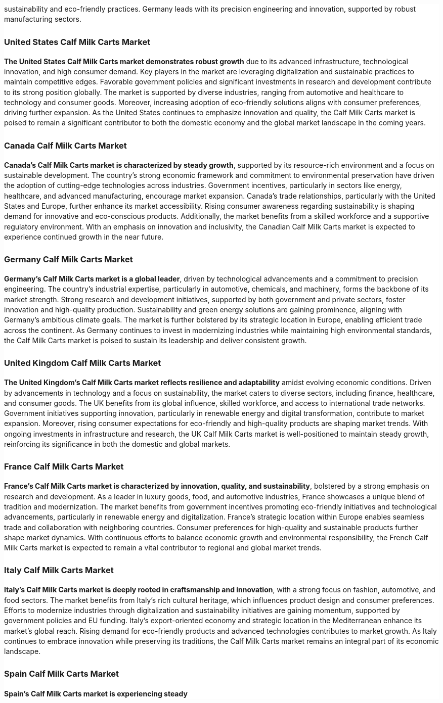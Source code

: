 sustainability and eco-friendly practices. Germany leads with its precision engineering and innovation, supported by robust manufacturing sectors.</span></em></p></blockquote><h3><strong>United States Calf Milk Carts Market</strong></h3><p><strong>The United States Calf Milk Carts market demonstrates robust growth</strong> due to its advanced infrastructure, technological innovation, and high consumer demand. Key players in the market are leveraging digitalization and sustainable practices to maintain competitive edges. Favorable government policies and significant investments in research and development contribute to its strong position globally. The market is supported by diverse industries, ranging from automotive and healthcare to technology and consumer goods. Moreover, increasing adoption of eco-friendly solutions aligns with consumer preferences, driving further expansion. As the United States continues to emphasize innovation and quality, the Calf Milk Carts market is poised to remain a significant contributor to both the domestic economy and the global market landscape in the coming years.</p><h3><strong>Canada Calf Milk Carts Market</strong></h3><p><strong>Canada&rsquo;s Calf Milk Carts market is characterized by steady growth</strong>, supported by its resource-rich environment and a focus on sustainable development. The country&rsquo;s strong economic framework and commitment to environmental preservation have driven the adoption of cutting-edge technologies across industries. Government incentives, particularly in sectors like energy, healthcare, and advanced manufacturing, encourage market expansion. Canada&rsquo;s trade relationships, particularly with the United States and Europe, further enhance its market accessibility. Rising consumer awareness regarding sustainability is shaping demand for innovative and eco-conscious products. Additionally, the market benefits from a skilled workforce and a supportive regulatory environment. With an emphasis on innovation and inclusivity, the Canadian Calf Milk Carts market is expected to experience continued growth in the near future.</p><h3><strong>Germany Calf Milk Carts Market</strong></h3><p><strong>Germany&rsquo;s Calf Milk Carts market is a global leader</strong>, driven by technological advancements and a commitment to precision engineering. The country&rsquo;s industrial expertise, particularly in automotive, chemicals, and machinery, forms the backbone of its market strength. Strong research and development initiatives, supported by both government and private sectors, foster innovation and high-quality production. Sustainability and green energy solutions are gaining prominence, aligning with Germany&rsquo;s ambitious climate goals. The market is further bolstered by its strategic location in Europe, enabling efficient trade across the continent. As Germany continues to invest in modernizing industries while maintaining high environmental standards, the Calf Milk Carts market is poised to sustain its leadership and deliver consistent growth.</p><h3><strong>United Kingdom Calf Milk Carts Market</strong></h3><p><strong>The United Kingdom&rsquo;s Calf Milk Carts market reflects resilience and adaptability</strong> amidst evolving economic conditions. Driven by advancements in technology and a focus on sustainability, the market caters to diverse sectors, including finance, healthcare, and consumer goods. The UK benefits from its global influence, skilled workforce, and access to international trade networks. Government initiatives supporting innovation, particularly in renewable energy and digital transformation, contribute to market expansion. Moreover, rising consumer expectations for eco-friendly and high-quality products are shaping market trends. With ongoing investments in infrastructure and research, the UK Calf Milk Carts market is well-positioned to maintain steady growth, reinforcing its significance in both the domestic and global markets.</p><h3><strong>France Calf Milk Carts Market</strong></h3><p><strong>France&rsquo;s Calf Milk Carts market is characterized by innovation, quality, and sustainability</strong>, bolstered by a strong emphasis on research and development. As a leader in luxury goods, food, and automotive industries, France showcases a unique blend of tradition and modernization. The market benefits from government incentives promoting eco-friendly initiatives and technological advancements, particularly in renewable energy and digitalization. France&rsquo;s strategic location within Europe enables seamless trade and collaboration with neighboring countries. Consumer preferences for high-quality and sustainable products further shape market dynamics. With continuous efforts to balance economic growth and environmental responsibility, the French Calf Milk Carts market is expected to remain a vital contributor to regional and global market trends.</p><h3><strong>Italy Calf Milk Carts Market</strong></h3><p><strong>Italy&rsquo;s Calf Milk Carts market is deeply rooted in craftsmanship and innovation</strong>, with a strong focus on fashion, automotive, and food sectors. The market benefits from Italy&rsquo;s rich cultural heritage, which influences product design and consumer preferences. Efforts to modernize industries through digitalization and sustainability initiatives are gaining momentum, supported by government policies and EU funding. Italy&rsquo;s export-oriented economy and strategic location in the Mediterranean enhance its market&rsquo;s global reach. Rising demand for eco-friendly products and advanced technologies contributes to market growth. As Italy continues to embrace innovation while preserving its traditions, the Calf Milk Carts market remains an integral part of its economic landscape.</p><h3><strong>Spain Calf Milk Carts Market</strong></h3><p><strong>Spain&rsquo;s Calf Milk Carts market is experiencing steady
